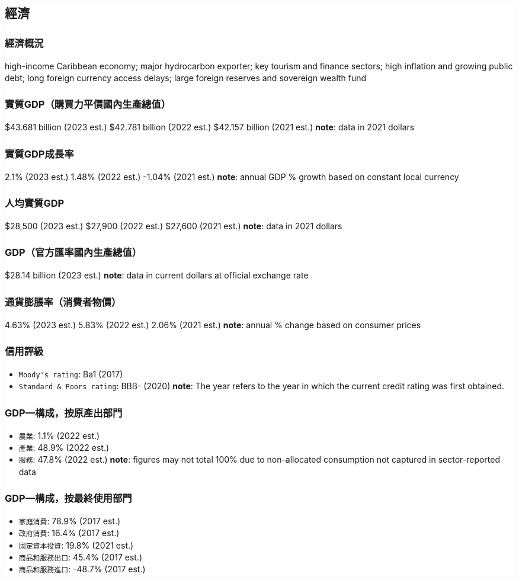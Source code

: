 ## 經濟

### 經濟概況
high-income Caribbean economy; major hydrocarbon exporter; key tourism and finance sectors; high inflation and growing public debt; long foreign currency access delays; large foreign reserves and sovereign wealth fund

### 實質GDP（購買力平價國內生產總值）
$43.681 billion (2023 est.)
$42.781 billion (2022 est.)
$42.157 billion (2021 est.)
**note**: data in 2021 dollars

### 實質GDP成長率
2.1% (2023 est.)
1.48% (2022 est.)
-1.04% (2021 est.)
**note**: annual GDP % growth based on constant local currency

### 人均實質GDP
$28,500 (2023 est.)
$27,900 (2022 est.)
$27,600 (2021 est.)
**note**: data in 2021 dollars

### GDP（官方匯率國內生產總值）
$28.14 billion (2023 est.)
**note**: data in current dollars at official exchange rate

### 通貨膨脹率（消費者物價）
4.63% (2023 est.)
5.83% (2022 est.)
2.06% (2021 est.)
**note**: annual % change based on consumer prices

### 信用評級
- `Moody's rating`: Ba1 (2017)
- `Standard & Poors rating`: BBB- (2020)
**note**: The year refers to the year in which the current credit rating was first obtained.

### GDP—構成，按原產出部門
- `農業`: 1.1% (2022 est.)
- `產業`: 48.9% (2022 est.)
- `服務`: 47.8% (2022 est.)
**note**: figures may not total 100% due to non-allocated consumption not captured in sector-reported data

### GDP—構成，按最終使用部門
- `家庭消費`: 78.9% (2017 est.)
- `政府消費`: 16.4% (2017 est.)
- `固定資本投資`: 19.8% (2021 est.)
- `商品和服務出口`: 45.4% (2017 est.)
- `商品和服務進口`: -48.7% (2017 est.)
